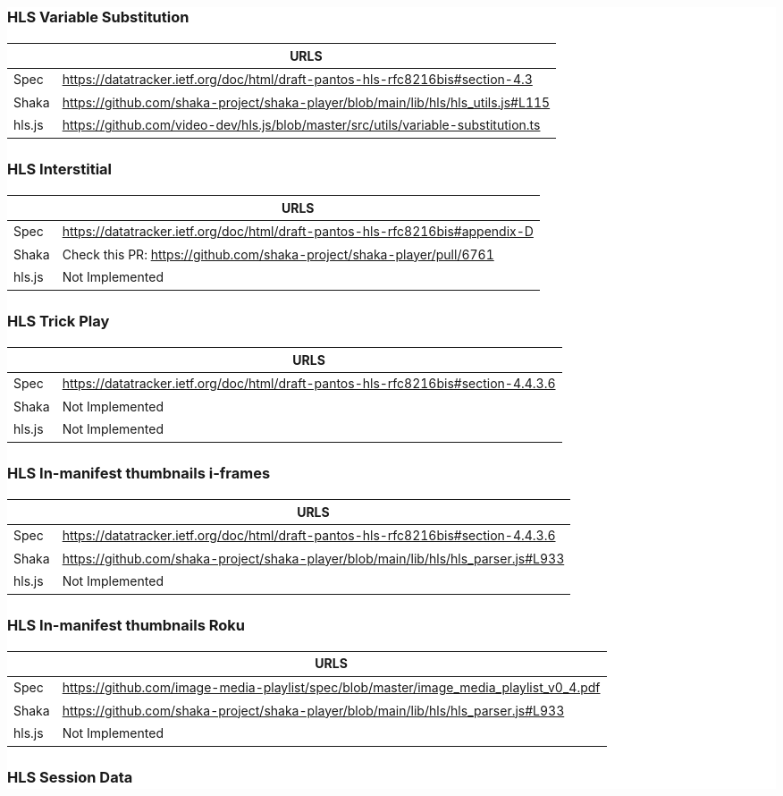 ### HLS Variable Substitution

|        | URLS                                                                               |
|--------|------------------------------------------------------------------------------------|
| Spec   | https://datatracker.ietf.org/doc/html/draft-pantos-hls-rfc8216bis#section-4.3      |
| Shaka  | https://github.com/shaka-project/shaka-player/blob/main/lib/hls/hls_utils.js#L115  |
| hls.js | https://github.com/video-dev/hls.js/blob/master/src/utils/variable-substitution.ts |

### HLS Interstitial

|        | URLS                                                                         |
|--------|------------------------------------------------------------------------------|
| Spec   | https://datatracker.ietf.org/doc/html/draft-pantos-hls-rfc8216bis#appendix-D |
| Shaka  | Check this PR: https://github.com/shaka-project/shaka-player/pull/6761       |
| hls.js | Not Implemented                                                              |

### HLS Trick Play

|        | URLS                                                                              |
|--------|-----------------------------------------------------------------------------------|
| Spec   | https://datatracker.ietf.org/doc/html/draft-pantos-hls-rfc8216bis#section-4.4.3.6 |
| Shaka  | Not Implemented                                                                   |
| hls.js | Not Implemented                                                                   |

### HLS In-manifest thumbnails i-frames

|        | URLS                                                                               |
|--------|------------------------------------------------------------------------------------|
| Spec   | https://datatracker.ietf.org/doc/html/draft-pantos-hls-rfc8216bis#section-4.4.3.6  |
| Shaka  | https://github.com/shaka-project/shaka-player/blob/main/lib/hls/hls_parser.js#L933 |
| hls.js | Not Implemented                                                                    |

### HLS In-manifest thumbnails Roku

|        | URLS                                                                                   |
|--------|----------------------------------------------------------------------------------------|
| Spec   | https://github.com/image-media-playlist/spec/blob/master/image_media_playlist_v0_4.pdf |
| Shaka  | https://github.com/shaka-project/shaka-player/blob/main/lib/hls/hls_parser.js#L933     |
| hls.js | Not Implemented                                                                        |

### HLS Session Data
